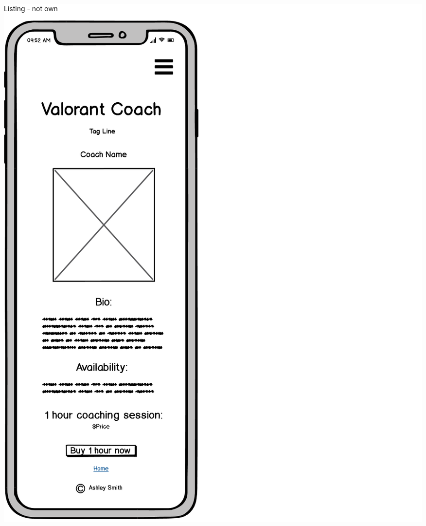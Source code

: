 Listing - not own

![Coach Page Not Own- Mobile](https://github.com/Ash-Eileen/marketplace_project/blob/master/docs/Wireframes/Mobile/Coach%20Page%20Not%20Own-%20Mobile.png)
